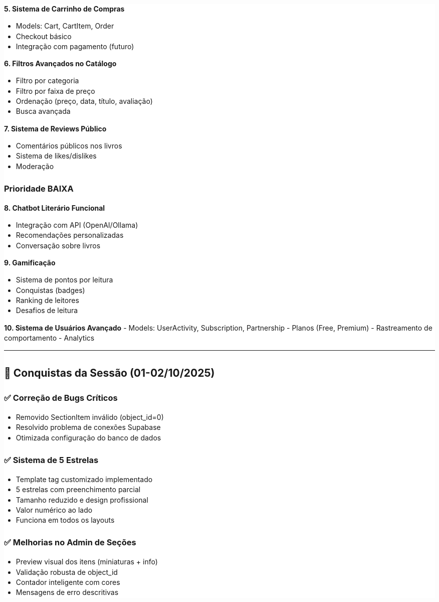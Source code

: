**5. Sistema de Carrinho de Compras**
   - Models: Cart, CartItem, Order
   - Checkout básico
   - Integração com pagamento (futuro)

**6. Filtros Avançados no Catálogo**
   - Filtro por categoria
   - Filtro por faixa de preço
   - Ordenação (preço, data, título, avaliação)
   - Busca avançada

**7. Sistema de Reviews Público**
   - Comentários públicos nos livros
   - Sistema de likes/dislikes
   - Moderação

### Prioridade BAIXA

**8. Chatbot Literário Funcional**
   - Integração com API (OpenAI/Ollama)
   - Recomendações personalizadas
   - Conversação sobre livros

**9. Gamificação**
   - Sistema de pontos por leitura
   - Conquistas (badges)
   - Ranking de leitores
   - Desafios de leitura

**10. Sistema de Usuários Avançado**
    - Models: UserActivity, Subscription, Partnership
    - Planos (Free, Premium)
    - Rastreamento de comportamento
    - Analytics

---

## 🎯 Conquistas da Sessão (01-02/10/2025)

### ✅ Correção de Bugs Críticos
- Removido SectionItem inválido (object_id=0)
- Resolvido problema de conexões Supabase
- Otimizada configuração do banco de dados

### ✅ Sistema de 5 Estrelas
- Template tag customizado implementado
- 5 estrelas com preenchimento parcial
- Tamanho reduzido e design profissional
- Valor numérico ao lado
- Funciona em todos os layouts

### ✅ Melhorias no Admin de Seções
- Preview visual dos itens (miniaturas + info)
- Validação robusta de object_id
- Contador inteligente com cores
- Mensagens de erro descritivas
